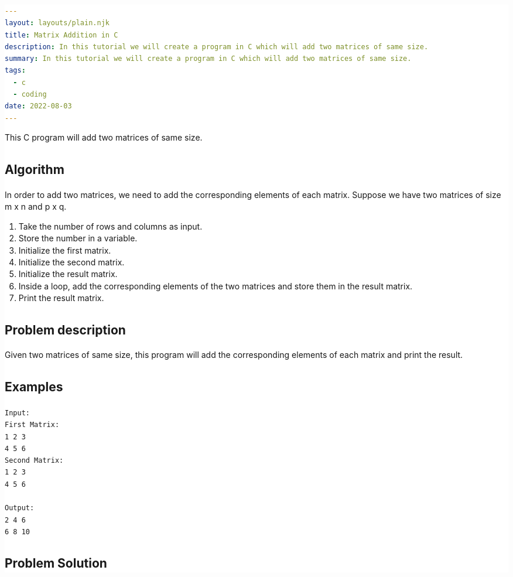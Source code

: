```yaml
---
layout: layouts/plain.njk
title: Matrix Addition in C
description: In this tutorial we will create a program in C which will add two matrices of same size.
summary: In this tutorial we will create a program in C which will add two matrices of same size.
tags:
  - c
  - coding
date: 2022-08-03
---
```


This C program will add two matrices of same size.

## Algorithm

In order to add two matrices, we need to add the corresponding elements of each matrix. Suppose we have two matrices of size m x n and p x q.

1. Take the number of rows and columns as input.
2. Store the number in a variable.
3. Initialize the first matrix.
4. Initialize the second matrix.
5. Initialize the result matrix.
6. Inside a loop, add the corresponding elements of the two matrices and store them in the result matrix.
7. Print the result matrix.

## Problem description

Given two matrices of same size, this program will add the corresponding elements of each matrix and print the result.

## Examples

```
Input:
First Matrix:
1 2 3
4 5 6
Second Matrix:
1 2 3
4 5 6

Output:
2 4 6
6 8 10
```

## Problem Solution
